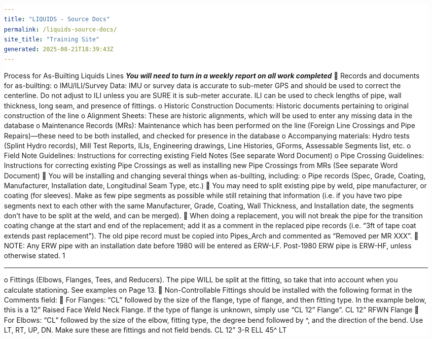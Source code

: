 ```yaml
---
title: "LIQUIDS - Source Docs"
permalink: /liquids-source-docs/
site_title: "Training Site"
generated: 2025-08-21T18:39:43Z
---
```

Process for As-Builting Liquids Lines
***You will need to turn in a weekly report on all work completed***
 Records and documents for as-builting:
o IMU/ILI/Survey Data: IMU or survey data is accurate to sub-meter GPS and
should be used to correct the centerline. Do not adjust to ILI unless you are SURE
it is sub-meter accurate. ILI can be used to check lengths of pipe, wall thickness,
long seam, and presence of fittings.
o Historic Construction Documents: Historic documents pertaining to original
construction of the line
o Alignment Sheets: These are historic alignments, which will be used to enter any
missing data in the database
o Maintenance Records (MRs): Maintenance which has been performed on the
line (Foreign Line Crossings and Pipe Repairs)—these need to be both installed,
and checked for presence in the database
o Accompanying materials: Hydro tests (Splint Hydro records), Mill Test Reports,
ILIs, Engineering drawings, Line Histories, GForms, Assessable Segments list, etc.
o Field Note Guidelines: Instructions for correcting existing Field Notes (See
separate Word Document)
o Pipe Crossing Guidelines: Instructions for correcting existing Pipe Crossings as
well as installing new Pipe Crossings from MRs (See separate Word Document)
 You will be installing and changing several things when as-builting, including:
o Pipe records (Spec, Grade, Coating, Manufacturer, Installation date, Longitudinal
Seam Type, etc.)
 You may need to split existing pipe by weld, pipe manufacturer, or
coating (for sleeves). Make as few pipe segments as possible while still
retaining that information (i.e. if you have two pipe segments next to
each other with the same Manufacturer, Grade, Coating, Wall Thickness,
and Installation date, the segments don’t have to be split at the weld, and
can be merged).
 When doing a replacement, you will not break the pipe for the transition
coating change at the start and end of the replacement; add it as a
comment in the replaced pipe records (i.e. “3ft of tape coat extends past
replacement”). The old pipe record must be copied into Pipes_Arch and
commented as “Removed per MR XXX”.
 NOTE: Any ERW pipe with an installation date before 1980 will be
entered as ERW-LF. Post-1980 ERW pipe is ERW-HF, unless otherwise
stated.
1


---


o Fittings (Elbows, Flanges, Tees, and Reducers). The pipe WILL be split at the
fitting, so take that into account when you calculate stationing. See examples on
Page 13.
 Non-Controllable Fittings should be installed with the following format in
the Comments field:
 For Flanges: “CL” followed by the size of the flange, type of flange,
and then fitting type. In the example below, this is a 12” Raised
Face Weld Neck Flange. If the type of flange is unknown, simply
use “CL 12” Flange”.
CL 12” RFWN Flange
 For Elbows: “CL” followed by the size of the elbow, fitting type,
the degree bend followed by ^, and the direction of the bend. Use
LT, RT, UP, DN. Make sure these are fittings and not field bends.
CL 12” 3-R ELL 45^ LT